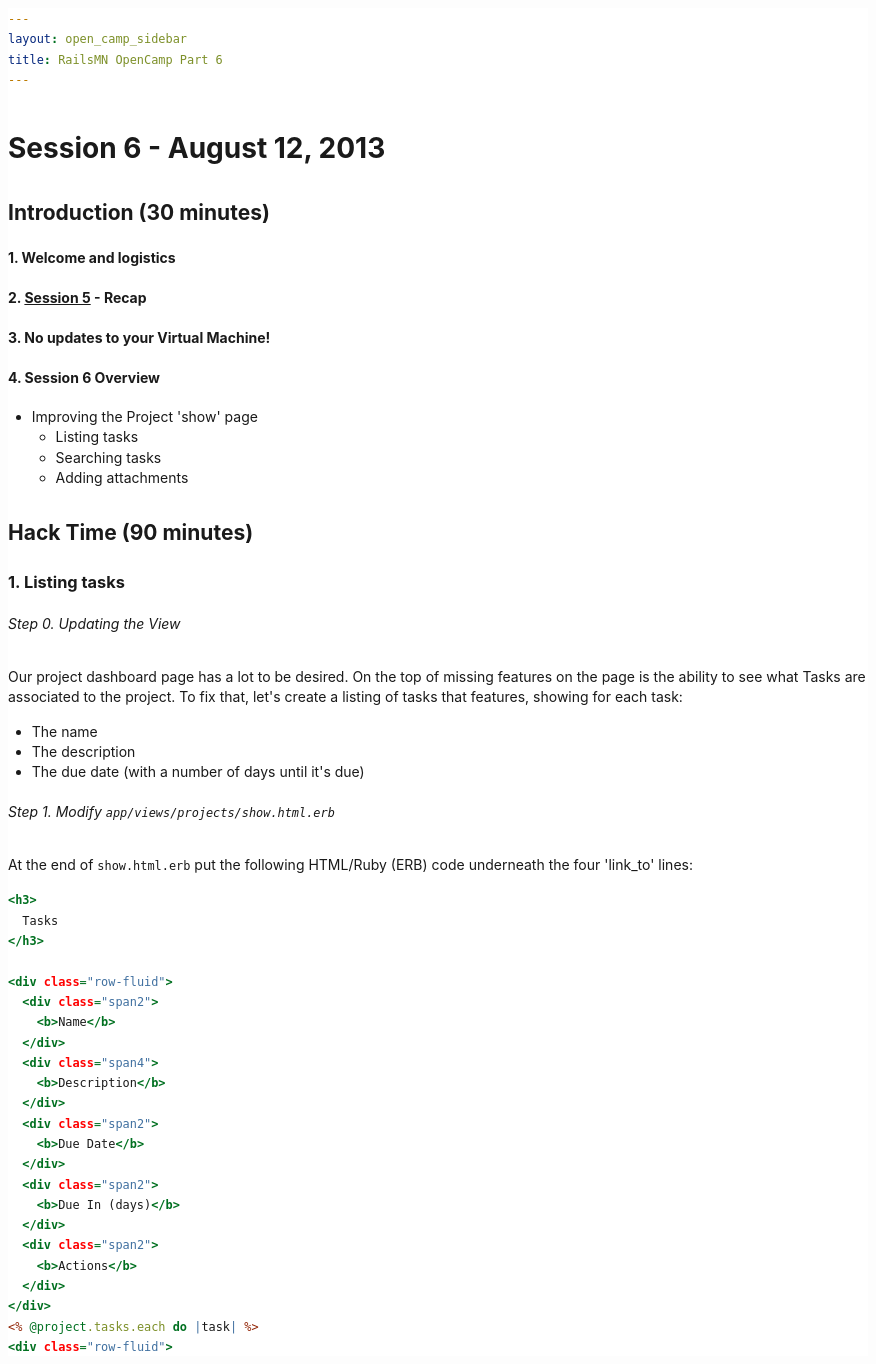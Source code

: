 ```yaml
---
layout: open_camp_sidebar
title: RailsMN OpenCamp Part 6
---
```


Session 6 - August 12, 2013
===========================

## Introduction (30 minutes)
#### 1. Welcome and logistics
#### 2. [Session 5](https://github.com/railsmn/schedule/blob/master/open_camp/session5.md) - Recap
#### 3. No updates to your Virtual Machine!
#### 4. Session 6 Overview

- Improving the Project 'show' page
  - Listing tasks
  - Searching tasks
  - Adding attachments

## Hack Time (90 minutes)

### 1. Listing tasks
###### Step 0. Updating the View
Our project dashboard page has a lot to be desired. On the top of missing features on the page is the ability to see what Tasks are associated to the project. To fix that, let's create a listing of tasks that features, showing for each task:
- The name
- The description
- The due date (with a number of days until it's due)

###### Step 1. Modify ```app/views/projects/show.html.erb```
At the end of ```show.html.erb``` put the following HTML/Ruby (ERB) code underneath the four 'link_to' lines:

``` rhtml
<h3>
  Tasks
</h3>

<div class="row-fluid">
  <div class="span2">
    <b>Name</b>
  </div>
  <div class="span4">
    <b>Description</b>
  </div>
  <div class="span2">
    <b>Due Date</b>
  </div>
  <div class="span2">
    <b>Due In (days)</b>
  </div>
  <div class="span2">
    <b>Actions</b>
  </div>
</div>
<% @project.tasks.each do |task| %>
<div class="row-fluid">
```